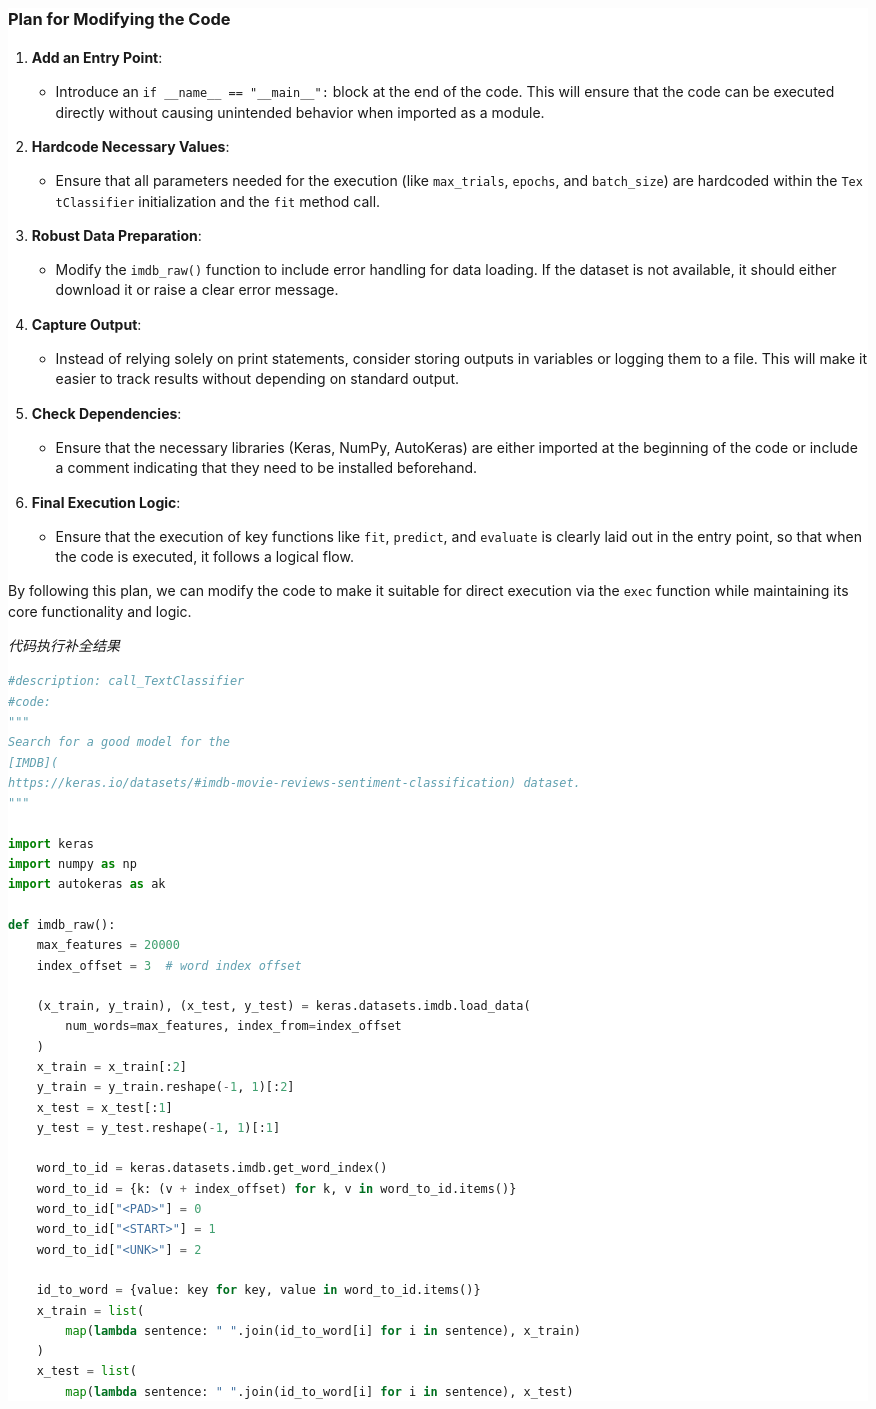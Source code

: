 ### Plan for Modifying the Code
1. **Add an Entry Point**:
   - Introduce an `if __name__ == "__main__":` block at the end of the code. This will ensure that the code can be executed directly without causing unintended behavior when imported as a module.

2. **Hardcode Necessary Values**:
   - Ensure that all parameters needed for the execution (like `max_trials`, `epochs`, and `batch_size`) are hardcoded within the `TextClassifier` initialization and the `fit` method call.

3. **Robust Data Preparation**:
   - Modify the `imdb_raw()` function to include error handling for data loading. If the dataset is not available, it should either download it or raise a clear error message.

4. **Capture Output**:
   - Instead of relying solely on print statements, consider storing outputs in variables or logging them to a file. This will make it easier to track results without depending on standard output.

5. **Check Dependencies**:
   - Ensure that the necessary libraries (Keras, NumPy, AutoKeras) are either imported at the beginning of the code or include a comment indicating that they need to be installed beforehand.

6. **Final Execution Logic**:
   - Ensure that the execution of key functions like `fit`, `predict`, and `evaluate` is clearly laid out in the entry point, so that when the code is executed, it follows a logical flow.

By following this plan, we can modify the code to make it suitable for direct execution via the `exec` function while maintaining its core functionality and logic.


$$$$$代码执行补全结果$$$$$
```python
#description: call_TextClassifier
#code:
"""
Search for a good model for the
[IMDB](
https://keras.io/datasets/#imdb-movie-reviews-sentiment-classification) dataset.
"""

import keras
import numpy as np
import autokeras as ak

def imdb_raw():
    max_features = 20000
    index_offset = 3  # word index offset

    (x_train, y_train), (x_test, y_test) = keras.datasets.imdb.load_data(
        num_words=max_features, index_from=index_offset
    )
    x_train = x_train[:2]
    y_train = y_train.reshape(-1, 1)[:2]
    x_test = x_test[:1]
    y_test = y_test.reshape(-1, 1)[:1]

    word_to_id = keras.datasets.imdb.get_word_index()
    word_to_id = {k: (v + index_offset) for k, v in word_to_id.items()}
    word_to_id["<PAD>"] = 0
    word_to_id["<START>"] = 1
    word_to_id["<UNK>"] = 2

    id_to_word = {value: key for key, value in word_to_id.items()}
    x_train = list(
        map(lambda sentence: " ".join(id_to_word[i] for i in sentence), x_train)
    )
    x_test = list(
        map(lambda sentence: " ".join(id_to_word[i] for i in sentence), x_test)
```